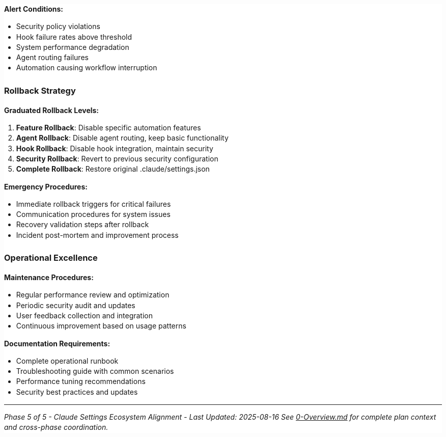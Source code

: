 **Alert Conditions:**
- Security policy violations
- Hook failure rates above threshold
- System performance degradation
- Agent routing failures
- Automation causing workflow interruption

### Rollback Strategy
**Graduated Rollback Levels:**
1. **Feature Rollback**: Disable specific automation features
2. **Agent Rollback**: Disable agent routing, keep basic functionality
3. **Hook Rollback**: Disable hook integration, maintain security
4. **Security Rollback**: Revert to previous security configuration
5. **Complete Rollback**: Restore original .claude/settings.json

**Emergency Procedures:**
- Immediate rollback triggers for critical failures
- Communication procedures for system issues
- Recovery validation steps after rollback
- Incident post-mortem and improvement process

### Operational Excellence
**Maintenance Procedures:**
- Regular performance review and optimization
- Periodic security audit and updates
- User feedback collection and integration
- Continuous improvement based on usage patterns

**Documentation Requirements:**
- Complete operational runbook
- Troubleshooting guide with common scenarios
- Performance tuning recommendations
- Security best practices and updates

---
*Phase 5 of 5 - Claude Settings Ecosystem Alignment - Last Updated: 2025-08-16*
*See [0-Overview.md](./0-Overview.md) for complete plan context and cross-phase coordination.*